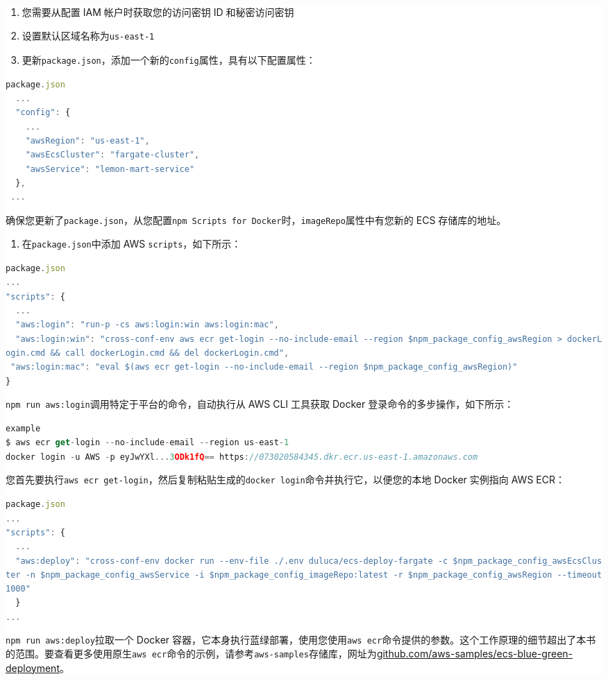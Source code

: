 1.  您需要从配置 IAM 帐户时获取您的访问密钥 ID 和秘密访问密钥

1.  设置默认区域名称为`us-east-1`

1.  更新`package.json`，添加一个新的`config`属性，具有以下配置属性：

```ts
package.json
  ...
  "config": {
    ...
    "awsRegion": "us-east-1",
    "awsEcsCluster": "fargate-cluster",
    "awsService": "lemon-mart-service"
  },
 ...
```

确保您更新了`package.json`，从您配置`npm Scripts for Docker`时，`imageRepo`属性中有您新的 ECS 存储库的地址。

1.  在`package.json`中添加 AWS `scripts`，如下所示：

```ts
package.json
...
"scripts": {
  ...
  "aws:login": "run-p -cs aws:login:win aws:login:mac",
  "aws:login:win": "cross-conf-env aws ecr get-login --no-include-email --region $npm_package_config_awsRegion > dockerLogin.cmd && call dockerLogin.cmd && del dockerLogin.cmd",
 "aws:login:mac": "eval $(aws ecr get-login --no-include-email --region $npm_package_config_awsRegion)"
}
```

`npm run aws:login`调用特定于平台的命令，自动执行从 AWS CLI 工具获取 Docker 登录命令的多步操作，如下所示：

```ts
example
$ aws ecr get-login --no-include-email --region us-east-1
docker login -u AWS -p eyJwYXl...3ODk1fQ== https://073020584345.dkr.ecr.us-east-1.amazonaws.com
```

您首先要执行`aws ecr get-login`，然后复制粘贴生成的`docker login`命令并执行它，以便您的本地 Docker 实例指向 AWS ECR：

```ts
package.json
...
"scripts": {
  ...
  "aws:deploy": "cross-conf-env docker run --env-file ./.env duluca/ecs-deploy-fargate -c $npm_package_config_awsEcsCluster -n $npm_package_config_awsService -i $npm_package_config_imageRepo:latest -r $npm_package_config_awsRegion --timeout 1000"
  }
...
```

`npm run aws:deploy`拉取一个 Docker 容器，它本身执行蓝绿部署，使用您使用`aws ecr`命令提供的参数。这个工作原理的细节超出了本书的范围。要查看更多使用原生`aws ecr`命令的示例，请参考`aws-samples`存储库，网址为[github.com/aws-samples/ecs-blue-green-deployment](https://github.com/aws-samples/ecs-blue-green-deployment)。

